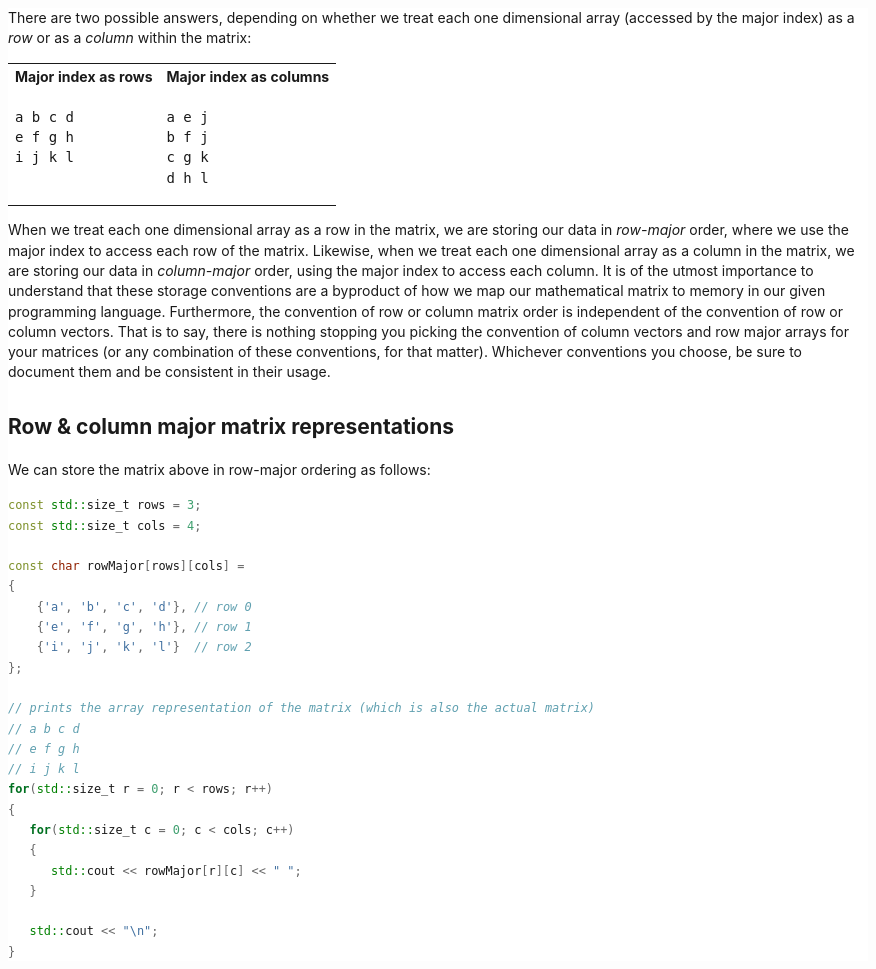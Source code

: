 There are two possible answers, depending on whether we treat each one dimensional array (accessed by the major index) as a *row* or as a *column* within the matrix:

<table>
<tr>
<th> Major index as rows </th> <th> Major index as columns </th>
</tr>
<tr>
<td>
<pre lang="c++">
a b c d
e f g h
i j k l
</pre>
</td>
<td>
<pre lang="c++">
a e j
b f j
c g k
d h l
</pre>
</td>
</tr>
</table>

When we treat each one dimensional array as a row in the matrix, we are storing our data in *row-major* order, where we use the major index to access each row of the matrix. Likewise, when we treat each one dimensional array as a column in the matrix, we are storing our data in *column-major* order, using the major index to access each column. It is of the utmost importance to understand that these storage conventions are a byproduct of how we map our mathematical matrix to memory in our given programming language. Furthermore, the convention of row or column matrix order is independent of the convention of row or column vectors. That is to say, there is nothing stopping you picking the convention of column vectors and row major arrays for your matrices (or any combination of these conventions, for that matter). Whichever conventions you choose, be sure to document them and be consistent in their usage.

## Row & column major matrix representations

We can store the matrix above in row-major ordering as follows:

```c++
const std::size_t rows = 3;
const std::size_t cols = 4;

const char rowMajor[rows][cols] = 
{ 
    {'a', 'b', 'c', 'd'}, // row 0 
    {'e', 'f', 'g', 'h'}, // row 1
    {'i', 'j', 'k', 'l'}  // row 2
};

// prints the array representation of the matrix (which is also the actual matrix)
// a b c d
// e f g h
// i j k l
for(std::size_t r = 0; r < rows; r++)
{
   for(std::size_t c = 0; c < cols; c++)
   {
      std::cout << rowMajor[r][c] << " ";
   }
   
   std::cout << "\n";
}
```